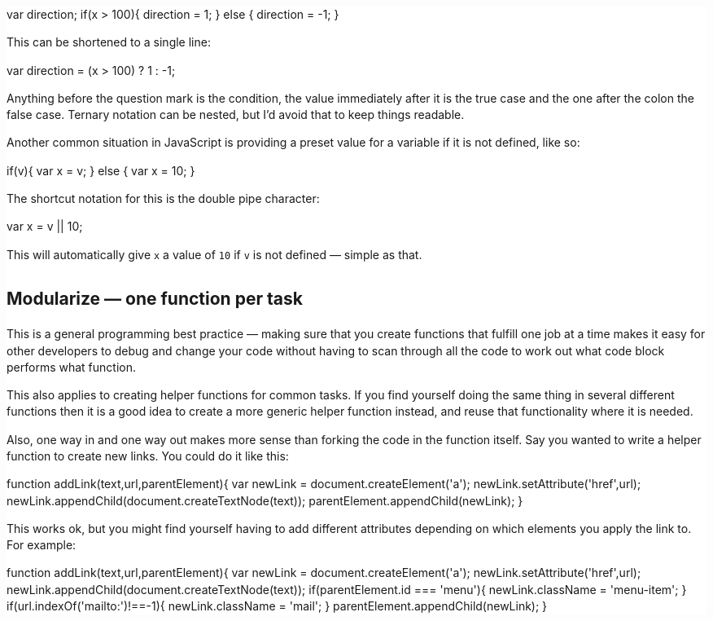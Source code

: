 var direction;
if(x > 100){
  direction = 1;
} else {
  direction = -1;
}

This can be shortened to a single line:

var direction = (x > 100) ? 1 : -1;

Anything before the question mark is the condition, the value immediately after it is the true case and the one after the colon the false case. Ternary notation can be nested, but I’d avoid that to keep things readable.

Another common situation in JavaScript is providing a preset value for a variable if it is not defined, like so:

if(v){
  var x = v;
} else {
  var x = 10;
}

The shortcut notation for this is the double pipe character:

var x = v || 10;

This will automatically give `x` a value of `10` if `v` is not defined — simple as that.

Modularize — one function per task
----------------------------------

This is a general programming best practice — making sure that you create functions that fulfill one job at a time makes it easy for other developers to debug and change your code without having to scan through all the code to work out what code block performs what function.

This also applies to creating helper functions for common tasks. If you find yourself doing the same thing in several different functions then it is a good idea to create a more generic helper function instead, and reuse that functionality where it is needed.

Also, one way in and one way out makes more sense than forking the code in the function itself. Say you wanted to write a helper function to create new links. You could do it like this:

function addLink(text,url,parentElement){
  var newLink = document.createElement('a');
  newLink.setAttribute('href',url);
  newLink.appendChild(document.createTextNode(text));
  parentElement.appendChild(newLink);
}

This works ok, but you might find yourself having to add different attributes depending on which elements you apply the link to. For example:

function addLink(text,url,parentElement){
  var newLink = document.createElement('a');
  newLink.setAttribute('href',url);
  newLink.appendChild(document.createTextNode(text));
  if(parentElement.id === 'menu'){
    newLink.className = 'menu-item';
  }
  if(url.indexOf('mailto:')!==-1){
    newLink.className = 'mail';
  }
  parentElement.appendChild(newLink);
}
